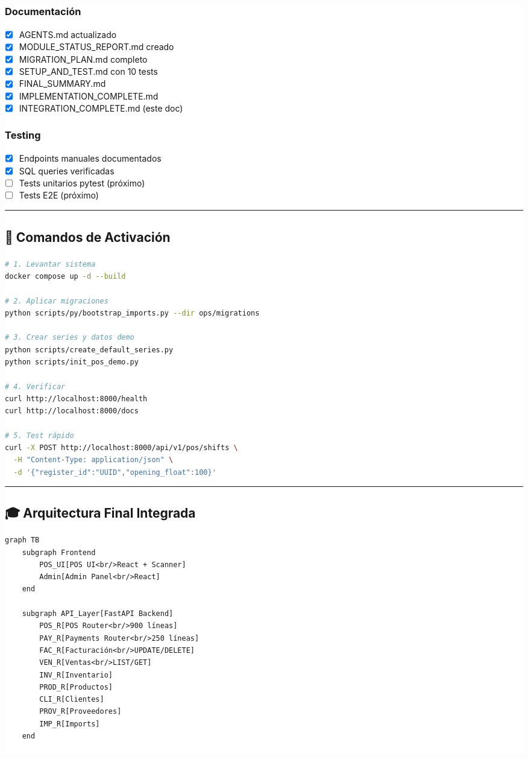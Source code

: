 ### Documentación
- [x] AGENTS.md actualizado
- [x] MODULE_STATUS_REPORT.md creado
- [x] MIGRATION_PLAN.md completo
- [x] SETUP_AND_TEST.md con 10 tests
- [x] FINAL_SUMMARY.md
- [x] IMPLEMENTATION_COMPLETE.md
- [x] INTEGRATION_COMPLETE.md (este doc)

### Testing
- [x] Endpoints manuales documentados
- [x] SQL queries verificadas
- [ ] Tests unitarios pytest (próximo)
- [ ] Tests E2E (próximo)

---

## 🚀 Comandos de Activación

```bash
# 1. Levantar sistema
docker compose up -d --build

# 2. Aplicar migraciones
python scripts/py/bootstrap_imports.py --dir ops/migrations

# 3. Crear series y datos demo
python scripts/create_default_series.py
python scripts/init_pos_demo.py

# 4. Verificar
curl http://localhost:8000/health
curl http://localhost:8000/docs

# 5. Test rápido
curl -X POST http://localhost:8000/api/v1/pos/shifts \
  -H "Content-Type: application/json" \
  -d '{"register_id":"UUID","opening_float":100}'
```

---

## 🎓 Arquitectura Final Integrada

```mermaid
graph TB
    subgraph Frontend
        POS_UI[POS UI<br/>React + Scanner]
        Admin[Admin Panel<br/>React]
    end
    
    subgraph API_Layer[FastAPI Backend]
        POS_R[POS Router<br/>900 líneas]
        PAY_R[Payments Router<br/>250 líneas]
        FAC_R[Facturación<br/>UPDATE/DELETE]
        VEN_R[Ventas<br/>LIST/GET]
        INV_R[Inventario]
        PROD_R[Productos]
        CLI_R[Clientes]
        PROV_R[Proveedores]
        IMP_R[Imports]
    end
    
```